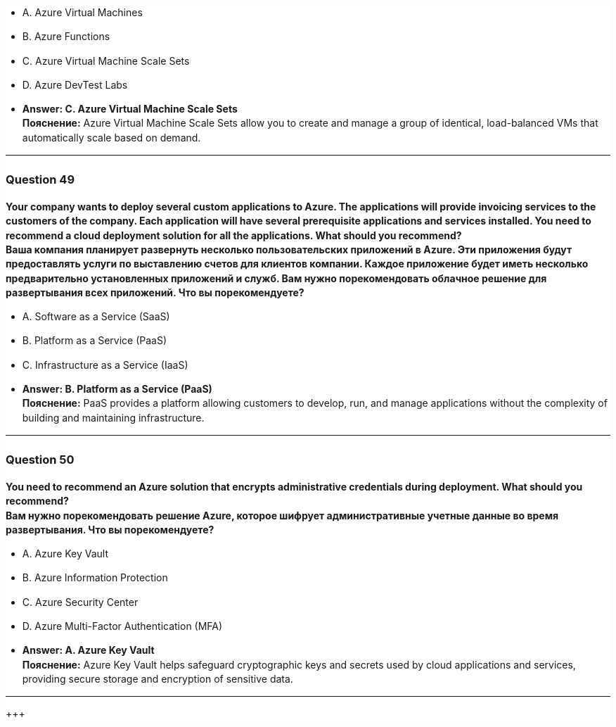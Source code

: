 - A. Azure Virtual Machines  
- B. Azure Functions  
- C. Azure Virtual Machine Scale Sets  
- D. Azure DevTest Labs

- **Answer: C. Azure Virtual Machine Scale Sets**  
  **Пояснение:** Azure Virtual Machine Scale Sets allow you to create and manage a group of identical, load-balanced VMs that automatically scale based on demand.

---

### Question 49
**Your company wants to deploy several custom applications to Azure. The applications will provide invoicing services to the customers of the company. Each application will have several prerequisite applications and services installed. You need to recommend a cloud deployment solution for all the applications. What should you recommend?**  
**Ваша компания планирует развернуть несколько пользовательских приложений в Azure. Эти приложения будут предоставлять услуги по выставлению счетов для клиентов компании. Каждое приложение будет иметь несколько предварительно установленных приложений и служб. Вам нужно порекомендовать облачное решение для развертывания всех приложений. Что вы порекомендуете?**

- A. Software as a Service (SaaS)  
- B. Platform as a Service (PaaS)  
- C. Infrastructure as a Service (IaaS)

- **Answer: B. Platform as a Service (PaaS)**  
  **Пояснение:** PaaS provides a platform allowing customers to develop, run, and manage applications without the complexity of building and maintaining infrastructure.

---

### Question 50
**You need to recommend an Azure solution that encrypts administrative credentials during deployment. What should you recommend?**  
**Вам нужно порекомендовать решение Azure, которое шифрует административные учетные данные во время развертывания. Что вы порекомендуете?**

- A. Azure Key Vault  
- B. Azure Information Protection  
- C. Azure Security Center  
- D. Azure Multi-Factor Authentication (MFA)

- **Answer: A. Azure Key Vault**  
  **Пояснение:** Azure Key Vault helps safeguard cryptographic keys and secrets used by cloud applications and services, providing secure storage and encryption of sensitive data.

---
+++
